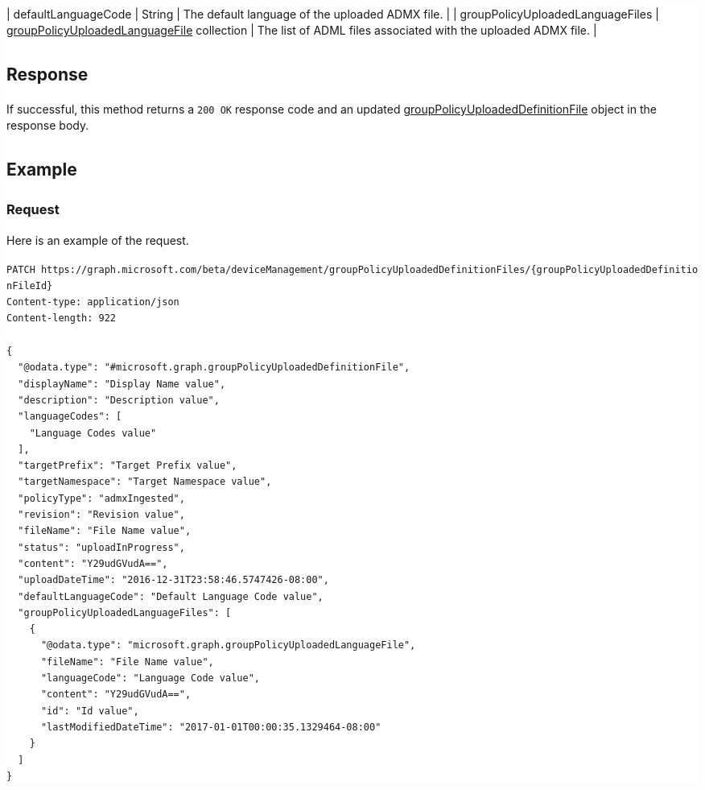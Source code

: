 | defaultLanguageCode              | String                                                                                                                | The default language of the uploaded ADMX file.                                                                                                                                                         |
| groupPolicyUploadedLanguageFiles | [groupPolicyUploadedLanguageFile](../resources/intune-grouppolicy-grouppolicyuploadedlanguagefile.md) collection      | The list of ADML files associated with the uploaded ADMX file.                                                                                                                                          |

## Response

If successful, this method returns a `200 OK` response code and an updated [groupPolicyUploadedDefinitionFile](../resources/intune-grouppolicy-grouppolicyuploadeddefinitionfile.md) object in the response body.

## Example

### Request

Here is an example of the request.

```http
PATCH https://graph.microsoft.com/beta/deviceManagement/groupPolicyUploadedDefinitionFiles/{groupPolicyUploadedDefinitionFileId}
Content-type: application/json
Content-length: 922

{
  "@odata.type": "#microsoft.graph.groupPolicyUploadedDefinitionFile",
  "displayName": "Display Name value",
  "description": "Description value",
  "languageCodes": [
    "Language Codes value"
  ],
  "targetPrefix": "Target Prefix value",
  "targetNamespace": "Target Namespace value",
  "policyType": "admxIngested",
  "revision": "Revision value",
  "fileName": "File Name value",
  "status": "uploadInProgress",
  "content": "Y29udGVudA==",
  "uploadDateTime": "2016-12-31T23:58:46.5747426-08:00",
  "defaultLanguageCode": "Default Language Code value",
  "groupPolicyUploadedLanguageFiles": [
    {
      "@odata.type": "microsoft.graph.groupPolicyUploadedLanguageFile",
      "fileName": "File Name value",
      "languageCode": "Language Code value",
      "content": "Y29udGVudA==",
      "id": "Id value",
      "lastModifiedDateTime": "2017-01-01T00:00:35.1329464-08:00"
    }
  ]
}
```
